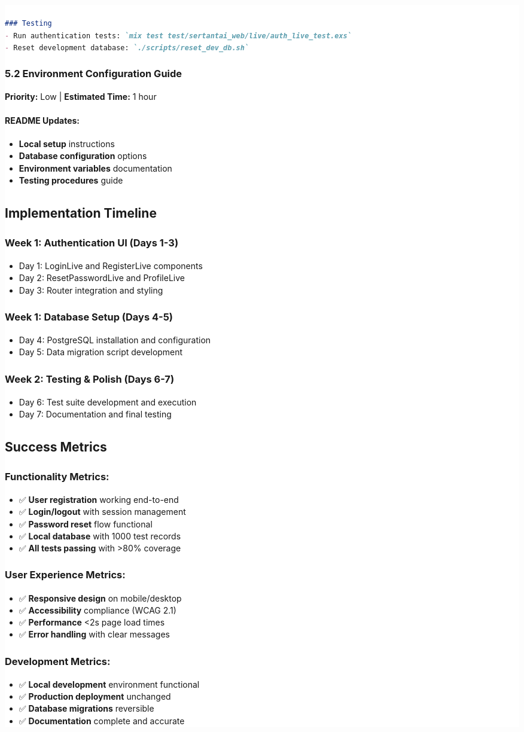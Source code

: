 ```markdown

### Testing
- Run authentication tests: `mix test test/sertantai_web/live/auth_live_test.exs`
- Reset development database: `./scripts/reset_dev_db.sh`
```

### 5.2 Environment Configuration Guide
**Priority:** Low | **Estimated Time:** 1 hour

#### README Updates:
- **Local setup** instructions
- **Database configuration** options
- **Environment variables** documentation
- **Testing procedures** guide

## Implementation Timeline

### Week 1: Authentication UI (Days 1-3)
- Day 1: LoginLive and RegisterLive components
- Day 2: ResetPasswordLive and ProfileLive
- Day 3: Router integration and styling

### Week 1: Database Setup (Days 4-5)
- Day 4: PostgreSQL installation and configuration
- Day 5: Data migration script development

### Week 2: Testing & Polish (Days 6-7)
- Day 6: Test suite development and execution
- Day 7: Documentation and final testing

## Success Metrics

### Functionality Metrics:
- ✅ **User registration** working end-to-end
- ✅ **Login/logout** with session management
- ✅ **Password reset** flow functional
- ✅ **Local database** with 1000 test records
- ✅ **All tests passing** with >80% coverage

### User Experience Metrics:
- ✅ **Responsive design** on mobile/desktop
- ✅ **Accessibility** compliance (WCAG 2.1)
- ✅ **Performance** <2s page load times
- ✅ **Error handling** with clear messages

### Development Metrics:
- ✅ **Local development** environment functional
- ✅ **Production deployment** unchanged
- ✅ **Database migrations** reversible
- ✅ **Documentation** complete and accurate
